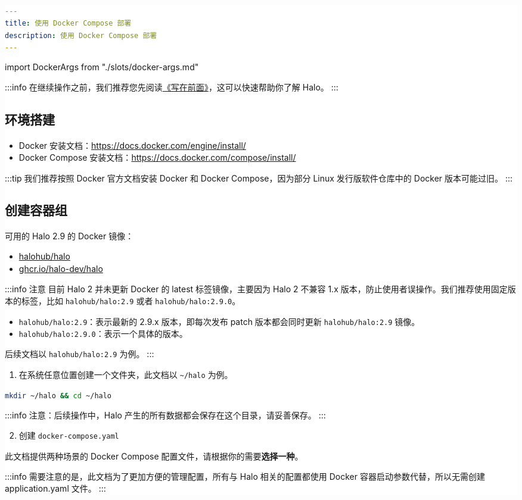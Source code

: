 ```yaml
---
title: 使用 Docker Compose 部署
description: 使用 Docker Compose 部署
---
```


import DockerArgs from "./slots/docker-args.md"

:::info
在继续操作之前，我们推荐您先阅读[《写在前面》](../prepare.md)，这可以快速帮助你了解 Halo。
:::

## 环境搭建

- Docker 安装文档：<https://docs.docker.com/engine/install/>
- Docker Compose 安装文档：<https://docs.docker.com/compose/install/>

:::tip
我们推荐按照 Docker 官方文档安装 Docker 和 Docker Compose，因为部分 Linux 发行版软件仓库中的 Docker 版本可能过旧。
:::

## 创建容器组

可用的 Halo 2.9 的 Docker 镜像：

- [halohub/halo](https://hub.docker.com/r/halohub/halo)
- [ghcr.io/halo-dev/halo](https://github.com/halo-dev/halo/pkgs/container/halo)

:::info 注意
目前 Halo 2 并未更新 Docker 的 latest 标签镜像，主要因为 Halo 2 不兼容 1.x 版本，防止使用者误操作。我们推荐使用固定版本的标签，比如 `halohub/halo:2.9` 或者 `halohub/halo:2.9.0`。

- `halohub/halo:2.9`：表示最新的 2.9.x 版本，即每次发布 patch 版本都会同时更新 `halohub/halo:2.9` 镜像。
- `halohub/halo:2.9.0`：表示一个具体的版本。

后续文档以 `halohub/halo:2.9` 为例。
:::

1. 在系统任意位置创建一个文件夹，此文档以 `~/halo` 为例。

  ```bash
  mkdir ~/halo && cd ~/halo
  ```

  :::info
  注意：后续操作中，Halo 产生的所有数据都会保存在这个目录，请妥善保存。
  :::

2. 创建 `docker-compose.yaml`

  此文档提供两种场景的 Docker Compose 配置文件，请根据你的需要**选择一种**。

  :::info
  需要注意的是，此文档为了更加方便的管理配置，所有与 Halo 相关的配置都使用 Docker 容器启动参数代替，所以无需创建 application.yaml 文件。
  :::
